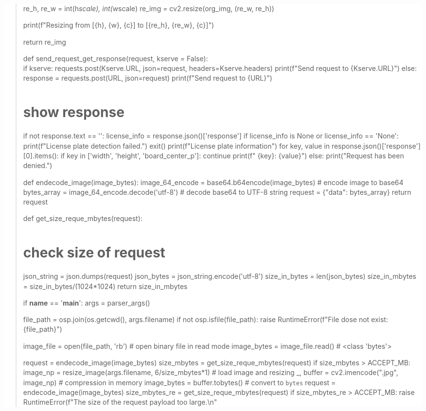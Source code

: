    >  re_h, re_w = int(h*scale), int(w*scale)
   >  re_img = cv2.resize(org_img, (re_w, re_h))
   > 
   >  print(f"Resizing from [{h}, {w}, {c}] to [{re_h}, {re_w}, {c}]")
   > 
   >  return re_img
   > 
   > 
   > def send_request_get_response(request, kserve = False):    
   >  if kserve:
   >      requests.post(Kserve.URL, json=request, headers=Kserve.headers)
   >      print(f"Send request to {Kserve.URL}")
   >  else:
   >      response = requests.post(URL, json=request)
   >      print(f"Send request to {URL}")
   > 
   >  # show response
   >  if not response.text == '':
   >      license_info = response.json()['response']
   >      if license_info is None or license_info == 'None': 
   >          print(f"License plate detection failed.")
   >          exit()
   >      print(f"License plate information")
   >      for key, value in response.json()['response'][0].items():
   >          if key in ['width', 'height', 'board_center_p']: continue
   >          print(f"	{key}: {value}")
   >  else:
   >      print("Request has been denied.")
   > 
   > 
   > def endecode_image(image_bytes):
   >  image_64_encode = base64.b64encode(image_bytes)        # encode image to base64
   >  bytes_array = image_64_encode.decode('utf-8')    # decode base64 to UTF-8 string
   >  request = {"data": bytes_array}
   >  return request
   > 
   > def get_size_reque_mbytes(request):
   >  # check size of request
   >  json_string = json.dumps(request)
   >  json_bytes = json_string.encode('utf-8')
   >  size_in_bytes = len(json_bytes)
   >  size_in_mbytes = size_in_bytes/(1024*1024)
   >  return size_in_mbytes
   > 
   > if __name__ == '__main__':
   >  args = parser_args()
   > 
   >  file_path = osp.join(os.getcwd(), args.filename)
   >  if not osp.isfile(file_path):
   >      raise RuntimeError(f"File dose not exist: {file_path}")
   > 
   >  image_file = open(file_path, 'rb')          # open binary file in read mode
   >  image_bytes = image_file.read()             # <class 'bytes'>
   > 
   >  request = endecode_image(image_bytes)
   >  size_mbytes = get_size_reque_mbytes(request)
   >  if size_mbytes > ACCEPT_MB:
   >      image_np = resize_image(args.filename, 6/size_mbytes*1)       # load image and resizing
   >      _, buffer = cv2.imencode(".jpg", image_np)          # compression in memory
   >      image_bytes = buffer.tobytes()                      # convert to `bytes`
   >      request = endecode_image(image_bytes)
   >      size_mbytes_re = get_size_reque_mbytes(request)
   >      if size_mbytes_re > ACCEPT_MB:
   >          raise RuntimeError(f"The size of the request payload too large.\n"